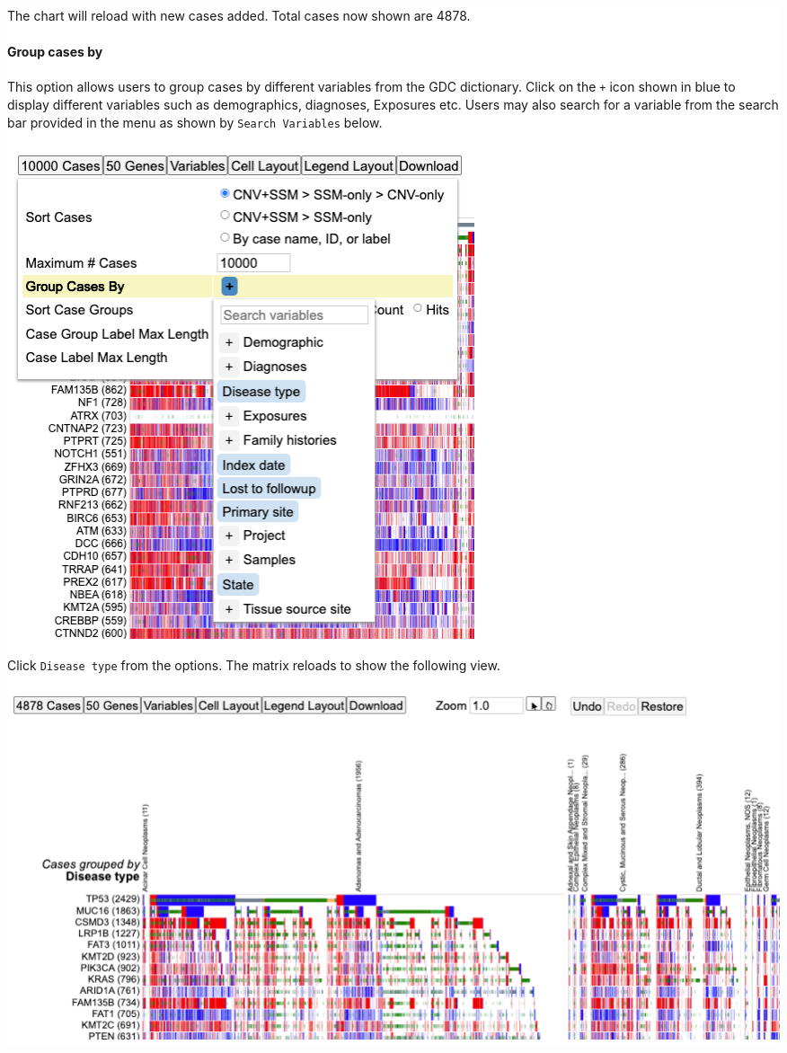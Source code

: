 The chart will reload with new cases added. Total cases now shown are 4878.

#### Group cases by

This option allows users to group cases by different variables from the GDC dictionary. Click on the `+` icon shown in blue to display different variables such as demographics, diagnoses, Exposures etc. Users may also search for a variable from the search bar provided in the menu as shown by `Search Variables` below.

[![Group cases](./images/oncomatrix/26-group_cases.png)](./images/oncomatrix/26-group_cases.png 'Click to see the full image.')

Click `Disease type` from the options. The matrix reloads to show the following view.

[![Grouping on disease type variable](./images/oncomatrix/27-grouping_disease_type.png)](./images/oncomatrix/27-grouping_disease_type.png 'Click to see the full image.')
